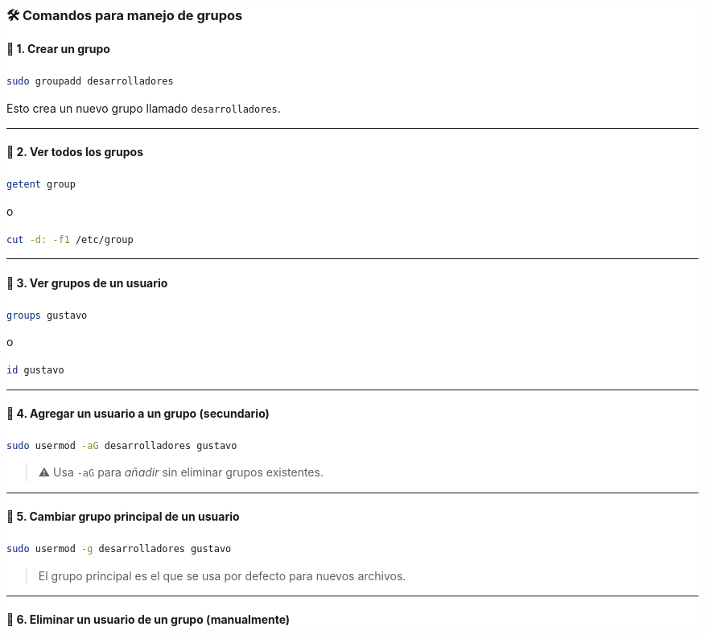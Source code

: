 ### 🛠️ Comandos para manejo de grupos

#### 🔸 1. **Crear un grupo**

```bash
sudo groupadd desarrolladores
```

Esto crea un nuevo grupo llamado `desarrolladores`.

---

#### 🔸 2. **Ver todos los grupos**

```bash
getent group
```

o

```bash
cut -d: -f1 /etc/group
```

---

#### 🔸 3. **Ver grupos de un usuario**

```bash
groups gustavo
```

o

```bash
id gustavo
```

---

#### 🔸 4. **Agregar un usuario a un grupo (secundario)**

```bash
sudo usermod -aG desarrolladores gustavo
```

> ⚠️ Usa `-aG` para _añadir_ sin eliminar grupos existentes.

---

#### 🔸 5. **Cambiar grupo principal de un usuario**

```bash
sudo usermod -g desarrolladores gustavo
```

> El grupo principal es el que se usa por defecto para nuevos archivos.

---

#### 🔸 6. **Eliminar un usuario de un grupo (manualmente)**
